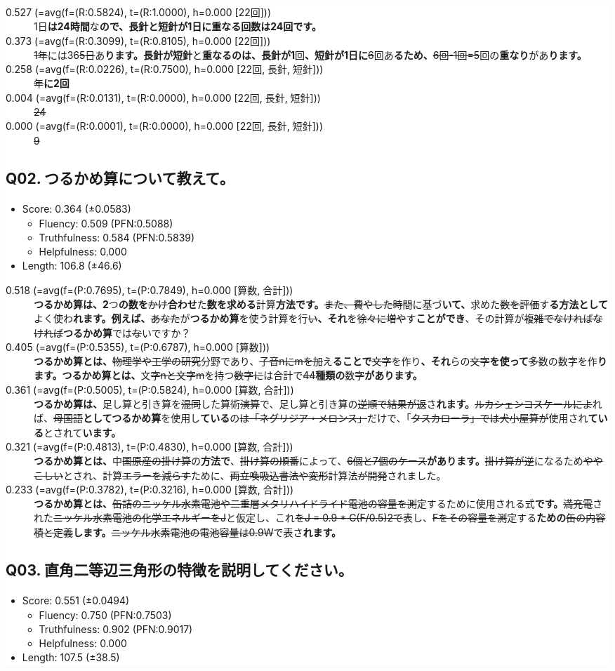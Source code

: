 <dl>
<dt>0.527 (=avg(f=(R:0.5824), t=(R:1.0000), h=0.000 [22回]))</dt>
<dd>1日<b>は24時間</b>な<b>ので、長針と短針が1日に重なる回数は24回です。</b></dd>
<dt>0.373 (=avg(f=(R:0.3099), t=(R:0.8105), h=0.000 [22回]))</dt>
<dd><s>1年</s>には36<s>5日</s>あ<b>ります。長針が短針</b>と<b>重なるのは、長針が1</b>回<b>、短針が1日に</b><s>6</s>回あ<b>るため、</b><s>6回&#45;1回=5</s>回の<b>重なり</b>があ<b>ります。</b></dd>
<dt>0.258 (=avg(f=(R:0.0226), t=(R:0.7500), h=0.000 [22回, 長針, 短針]))</dt>
<dd><s>年</s><b>に2回</b></dd>
<dt>0.004 (=avg(f=(R:0.0131), t=(R:0.0000), h=0.000 [22回, 長針, 短針]))</dt>
<dd><s>24</s></dd>
<dt>0.000 (=avg(f=(R:0.0001), t=(R:0.0000), h=0.000 [22回, 長針, 短針]))</dt>
<dd><s>9</s></dd>
</dl>

## <a name="Q02"></a>Q02. つるかめ算について教えて。

- Score: 0.364 (±0.0583)
  - Fluency: 0.509 (PFN:0.5088)
  - Truthfulness: 0.584 (PFN:0.5839)
  - Helpfulness: 0.000
- Length: 106.8 (±46.6)

<dl>
<dt>0.518 (=avg(f=(P:0.7695), t=(P:0.7849), h=0.000 [算数, 合計]))</dt>
<dd><b>つるかめ算は、2</b>つ<b>の数を</b><s>かけ</s><b>合わせ</b>た<b>数を求める</b>計算<b>方法です。</b><s>また、費やした時間</s>に基づ<b>いて、</b>求めた<s>数を評価</s>す<b>る方法として</b>よく使わ<b>れます。例えば、</b><s>あなた</s>が<b>つるかめ算</b>を使う計算を行<s>い</s><b>、それ</b>を<s>徐々に増や</s>す<b>ことができ</b>、その計算が<s>複雑でなければなければ</s><b>つるかめ算</b>では<s>な</s>いですか？</dd>
<dt>0.405 (=avg(f=(P:0.5355), t=(P:0.6787), h=0.000 [算数]))</dt>
<dd><b>つるかめ算とは、</b><s>物理学や工学の研究</s>分野であり、<s>子音nにmを加</s>え<b>ることで</b><s>文字</s>を作り<b>、それ</b>らの<s>文字</s><b>を使って</b><s>多</s>数の数字を作<b>ります。つるかめ算とは、</b>文<s>字nと文字m</s>を持つ<s>数字に</s>は合計で<s>44</s><b>種類の</b>数<s>字</s><b>があります。</b></dd>
<dt>0.361 (=avg(f=(P:0.5005), t=(P:0.5824), h=0.000 [算数, 合計]))</dt>
<dd><b>つるかめ算は、</b>足し算と引き算を<s>混同</s>した算術<s>演算</s>で、足し算と引き算の<s>逆順で結果が返</s>さ<b>れます。</b><s>ルカシェンコスケールによ</s>れば、<s>母国語</s><b>としてつるかめ算</b>を使用し<b>ている</b>の<s>は「ネグリジア・メロンス」</s>だけで、「<s>タスカローラ」では犬小屋算が</s>使用され<b>ている</b>とされて<b>います。</b></dd>
<dt>0.321 (=avg(f=(P:0.4813), t=(P:0.4830), h=0.000 [算数, 合計]))</dt>
<dd><b>つるかめ算とは、</b>中<s>国原産の掛け算</s>の<b>方法で</b>、<s>掛け算の順番</s>によって、<s>6個と7個のケース</s><b>があります。</b><s>掛け算が逆</s>になるため<s>ややこしい</s>とされ、計算<s>エラーを減らす</s>ために、<s>両立喚吸込書法や変形</s>計算法<s>が開発</s>されました。</dd>
<dt>0.233 (=avg(f=(P:0.3782), t=(P:0.3216), h=0.000 [算数, 合計]))</dt>
<dd><b>つるかめ算とは、</b><s>缶詰のニッケル水素電池や二重層メタリハイドライド電池の容量を測</s>定するために使用される式<b>です。</b><s>満充電</s>された<s>ニッケル水素電池の化学エネルギーをJ</s>と仮定し、これ<s>をJ = 0&#46;9 &#42; C&#40;F/0&#46;5&#41;2で</s>表し、<s>Fをその容量を測</s>定する<b>ための</b><s>缶の内容積と定義</s><b>します。</b><s>ニッケル水素電池の電池容量は0&#46;9W</s>で表さ<b>れます。</b></dd>
</dl>

## <a name="Q03"></a>Q03. 直角二等辺三角形の特徴を説明してください。

- Score: 0.551 (±0.0494)
  - Fluency: 0.750 (PFN:0.7503)
  - Truthfulness: 0.902 (PFN:0.9017)
  - Helpfulness: 0.000
- Length: 107.5 (±38.5)
